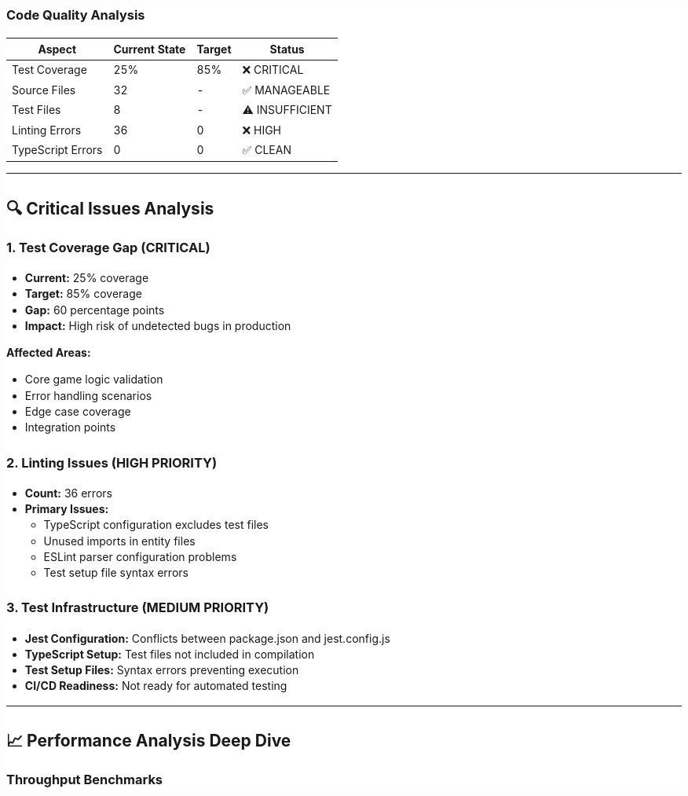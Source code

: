 ### Code Quality Analysis

| Aspect | Current State | Target | Status |
|--------|---------------|---------|--------|
| Test Coverage | 25% | 85% | ❌ CRITICAL |
| Source Files | 32 | - | ✅ MANAGEABLE |
| Test Files | 8 | - | ⚠️ INSUFFICIENT |
| Linting Errors | 36 | 0 | ❌ HIGH |
| TypeScript Errors | 0 | 0 | ✅ CLEAN |

---

## 🔍 Critical Issues Analysis

### 1. **Test Coverage Gap (CRITICAL)**
- **Current:** 25% coverage
- **Target:** 85% coverage
- **Gap:** 60 percentage points
- **Impact:** High risk of undetected bugs in production

**Affected Areas:**
- Core game logic validation
- Error handling scenarios  
- Edge case coverage
- Integration points

### 2. **Linting Issues (HIGH PRIORITY)**
- **Count:** 36 errors
- **Primary Issues:**
  - TypeScript configuration excludes test files
  - Unused imports in entity files
  - ESLint parser configuration problems
  - Test setup file syntax errors

### 3. **Test Infrastructure (MEDIUM PRIORITY)**
- **Jest Configuration:** Conflicts between package.json and jest.config.js
- **TypeScript Setup:** Test files not included in compilation
- **Test Setup Files:** Syntax errors preventing execution
- **CI/CD Readiness:** Not ready for automated testing

---

## 📈 Performance Analysis Deep Dive

### Throughput Benchmarks

